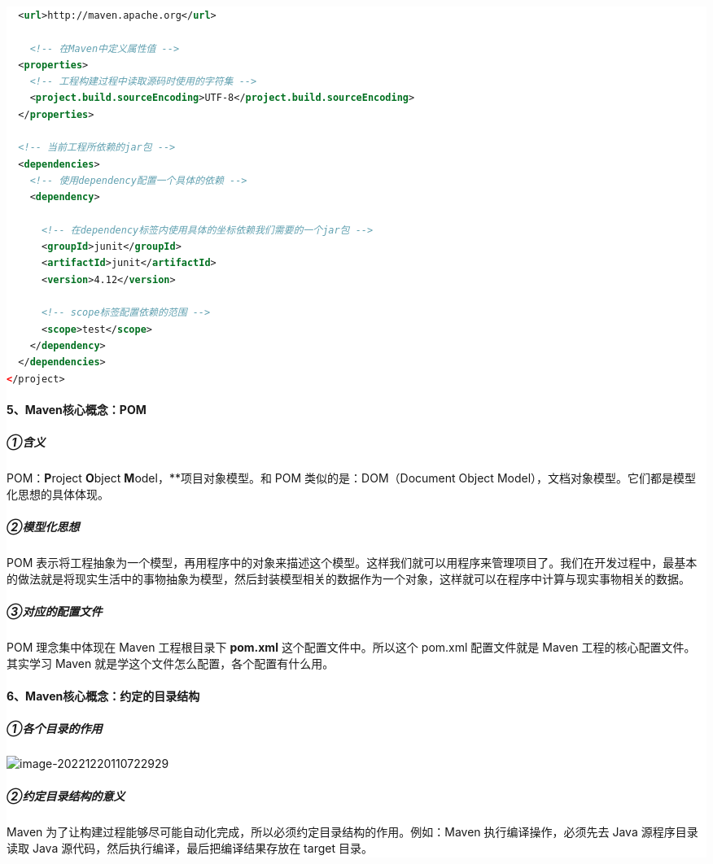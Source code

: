 ```xml
  <url>http://maven.apache.org</url>

    <!-- 在Maven中定义属性值 -->
  <properties>
	<!-- 工程构建过程中读取源码时使用的字符集 -->
    <project.build.sourceEncoding>UTF-8</project.build.sourceEncoding>
  </properties>

  <!-- 当前工程所依赖的jar包 -->
  <dependencies>
	<!-- 使用dependency配置一个具体的依赖 -->
    <dependency>
	
	  <!-- 在dependency标签内使用具体的坐标依赖我们需要的一个jar包 -->
      <groupId>junit</groupId>
      <artifactId>junit</artifactId>
      <version>4.12</version>
	  
	  <!-- scope标签配置依赖的范围 -->
      <scope>test</scope>
    </dependency>
  </dependencies>
</project>
```

#### 5、Maven核心概念：POM

##### ①含义

POM：**P**roject **O**bject **M**odel，**项目对象模型。和 POM 类似的是：DOM（Document Object Model），文档对象模型。它们都是模型化思想的具体体现。

##### ②模型化思想

POM 表示将工程抽象为一个模型，再用程序中的对象来描述这个模型。这样我们就可以用程序来管理项目了。我们在开发过程中，最基本的做法就是将现实生活中的事物抽象为模型，然后封装模型相关的数据作为一个对象，这样就可以在程序中计算与现实事物相关的数据。

##### ③对应的配置文件

POM 理念集中体现在 Maven 工程根目录下 **pom.xml** 这个配置文件中。所以这个 pom.xml 配置文件就是 Maven 工程的核心配置文件。其实学习 Maven 就是学这个文件怎么配置，各个配置有什么用。

#### 6、Maven核心概念：约定的目录结构

##### ①各个目录的作用

![image-20221220110722929](https://raw.githubusercontent.com/T4mako/ImageBed/main/image-20221220110722929.png)

##### ②约定目录结构的意义

Maven 为了让构建过程能够尽可能自动化完成，所以必须约定目录结构的作用。例如：Maven 执行编译操作，必须先去 Java 源程序目录读取 Java 源代码，然后执行编译，最后把编译结果存放在 target 目录。
